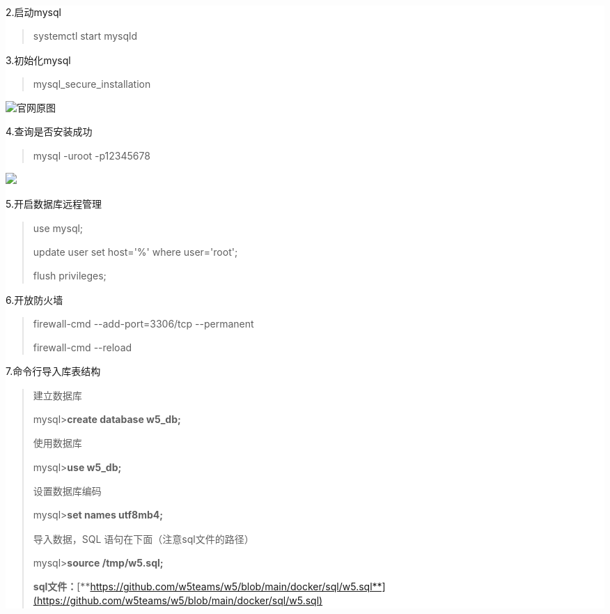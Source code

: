 2.启动mysql

> systemctl start mysqld
>

3.初始化mysql

> mysql_secure_installation
>

![官网原图](https://LbKinging.github.io/assets/img/md/2025-01-29-1/1737942132239-f0391579-d104-4be3-a7f8-2e6c28dfc49f.png)

4.查询是否安装成功

> mysql -uroot -p12345678
>

![](https://LbKinging.github.io/assets/img/md/2025-01-29-1/1737942287893-3a06d86b-674f-4ba4-8673-74d1cec194af.png)

5.开启数据库远程管理

> use mysql;
>
> update user set host='%' where user='root';
>
> flush privileges;
>

6.开放防火墙

> firewall-cmd --add-port=3306/tcp --permanent
>
> firewall-cmd --reload
>

7.命令行导入库表结构

>建立数据库
>
> mysql>**create database w5_db;**
>
> 
>
> 使用数据库
>
> mysql>**use w5_db;**
>
> 
>
> 设置数据库编码
>
> mysql>**set names utf8mb4;**
>
> 
>
> 导入数据，SQL 语句在下面（注意sql文件的路径）
>
> mysql>**source /tmp/w5.sql;**
>
> **sql文件：**[**https://github.com/w5teams/w5/blob/main/docker/sql/w5.sql**](https://github.com/w5teams/w5/blob/main/docker/sql/w5.sql)
>
